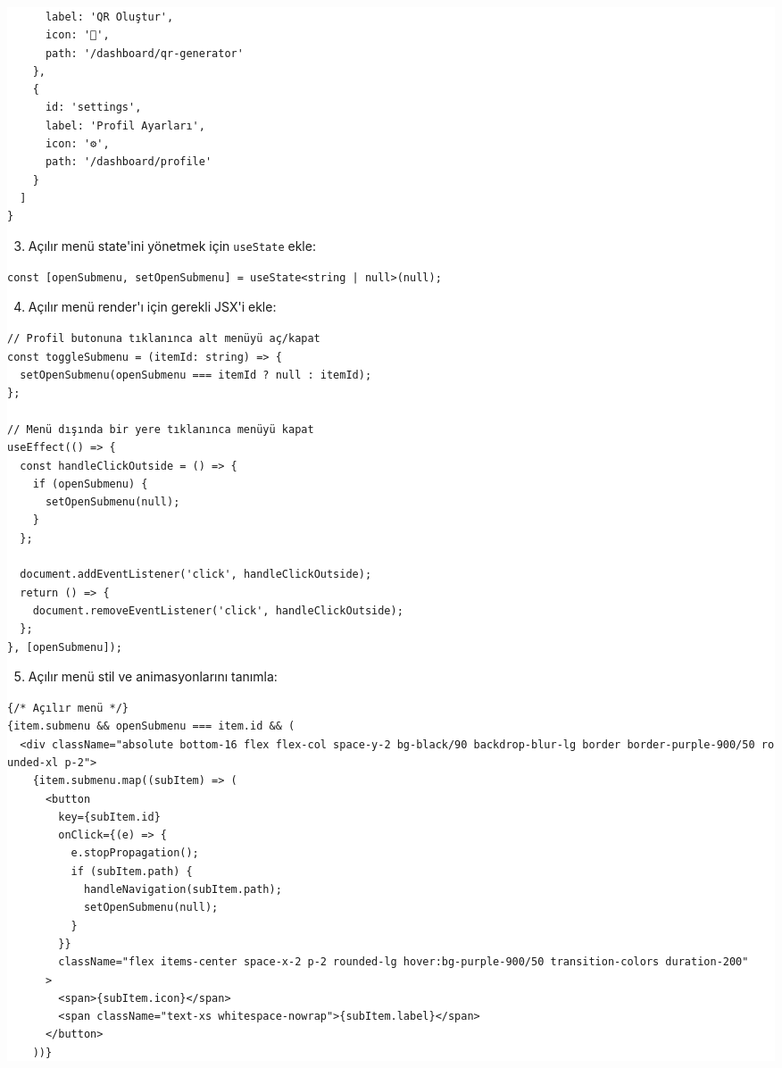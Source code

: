 ```tsx
      label: 'QR Oluştur',
      icon: '📱',
      path: '/dashboard/qr-generator'
    },
    {
      id: 'settings',
      label: 'Profil Ayarları',
      icon: '⚙️',
      path: '/dashboard/profile'
    }
  ]
}
```

3. Açılır menü state'ini yönetmek için `useState` ekle:

```tsx
const [openSubmenu, setOpenSubmenu] = useState<string | null>(null);
```

4. Açılır menü render'ı için gerekli JSX'i ekle:

```tsx
// Profil butonuna tıklanınca alt menüyü aç/kapat
const toggleSubmenu = (itemId: string) => {
  setOpenSubmenu(openSubmenu === itemId ? null : itemId);
};

// Menü dışında bir yere tıklanınca menüyü kapat
useEffect(() => {
  const handleClickOutside = () => {
    if (openSubmenu) {
      setOpenSubmenu(null);
    }
  };

  document.addEventListener('click', handleClickOutside);
  return () => {
    document.removeEventListener('click', handleClickOutside);
  };
}, [openSubmenu]);
```

5. Açılır menü stil ve animasyonlarını tanımla:

```tsx
{/* Açılır menü */}
{item.submenu && openSubmenu === item.id && (
  <div className="absolute bottom-16 flex flex-col space-y-2 bg-black/90 backdrop-blur-lg border border-purple-900/50 rounded-xl p-2">
    {item.submenu.map((subItem) => (
      <button
        key={subItem.id}
        onClick={(e) => {
          e.stopPropagation();
          if (subItem.path) {
            handleNavigation(subItem.path);
            setOpenSubmenu(null);
          }
        }}
        className="flex items-center space-x-2 p-2 rounded-lg hover:bg-purple-900/50 transition-colors duration-200"
      >
        <span>{subItem.icon}</span>
        <span className="text-xs whitespace-nowrap">{subItem.label}</span>
      </button>
    ))}
```